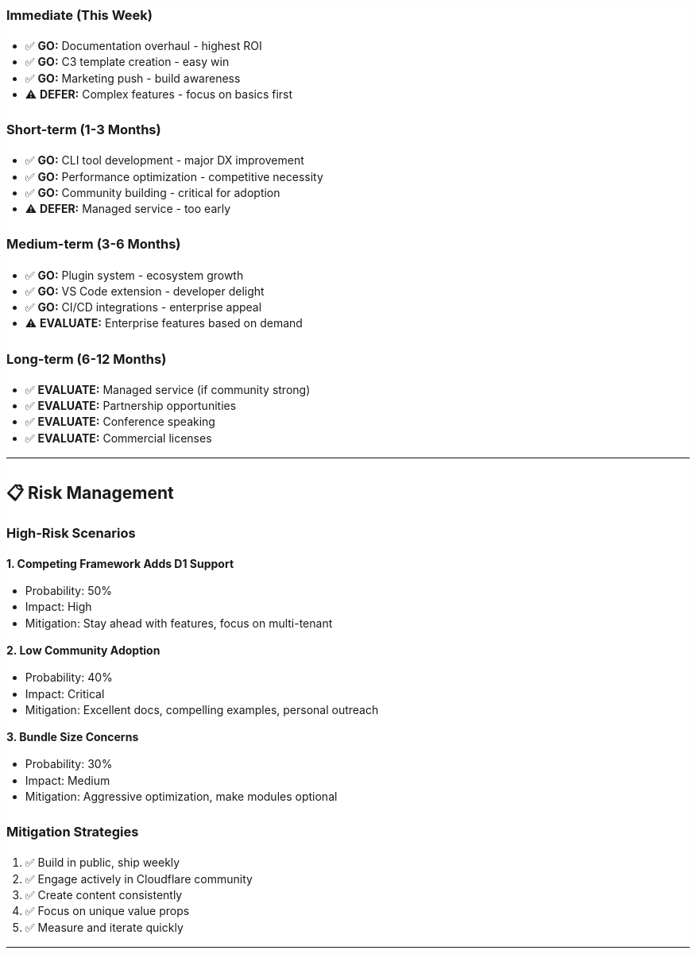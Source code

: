 ### Immediate (This Week)
- ✅ **GO:** Documentation overhaul - highest ROI
- ✅ **GO:** C3 template creation - easy win
- ✅ **GO:** Marketing push - build awareness
- ⚠️ **DEFER:** Complex features - focus on basics first

### Short-term (1-3 Months)
- ✅ **GO:** CLI tool development - major DX improvement
- ✅ **GO:** Performance optimization - competitive necessity
- ✅ **GO:** Community building - critical for adoption
- ⚠️ **DEFER:** Managed service - too early

### Medium-term (3-6 Months)
- ✅ **GO:** Plugin system - ecosystem growth
- ✅ **GO:** VS Code extension - developer delight
- ✅ **GO:** CI/CD integrations - enterprise appeal
- ⚠️ **EVALUATE:** Enterprise features based on demand

### Long-term (6-12 Months)
- ✅ **EVALUATE:** Managed service (if community strong)
- ✅ **EVALUATE:** Partnership opportunities
- ✅ **EVALUATE:** Conference speaking
- ✅ **EVALUATE:** Commercial licenses

---

## 📋 Risk Management

### High-Risk Scenarios

**1. Competing Framework Adds D1 Support**
- Probability: 50%
- Impact: High
- Mitigation: Stay ahead with features, focus on multi-tenant

**2. Low Community Adoption**
- Probability: 40%
- Impact: Critical
- Mitigation: Excellent docs, compelling examples, personal outreach

**3. Bundle Size Concerns**
- Probability: 30%
- Impact: Medium
- Mitigation: Aggressive optimization, make modules optional

### Mitigation Strategies
1. ✅ Build in public, ship weekly
2. ✅ Engage actively in Cloudflare community
3. ✅ Create content consistently
4. ✅ Focus on unique value props
5. ✅ Measure and iterate quickly

---